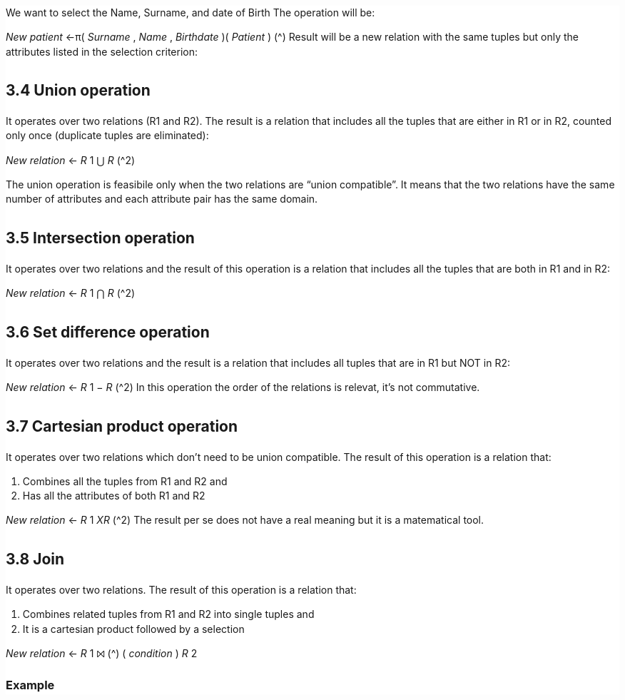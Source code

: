 We want to select the Name, Surname, and date of Birth
The operation will be:

_New patient_ ←π( _Surname_ , _Name_ , _Birthdate_ )( _Patient_ ) (^)
Result will be a new relation with the same tuples but only the attributes listed in the
selection criterion:

## 3.4 Union operation

It operates over two relations (R1 and R2). The result is a relation that includes all the
tuples that are either in R1 or in R2, counted only once (duplicate tuples are
eliminated):

_New relation_ ← _R_ 1 ⋃ _R_ (^2)


The union operation is feasibile only when the two relations are “union compatible”.
It means that the two relations have the same number of attributes and each attribute
pair has the same domain.

## 3.5 Intersection operation

It operates over two relations and the result of this operation is a relation that
includes all the tuples that are both in R1 and in R2:

_New relation_ ← _R_ 1 ⋂ _R_ (^2)

## 3.6 Set difference operation

It operates over two relations and the result is a relation that includes all tuples that
are in R1 but NOT in R2:

_New relation_ ← _R_ 1 − _R_ (^2)
In this operation the order of the relations is relevat, it’s not commutative.

## 3.7 Cartesian product operation

It operates over two relations which don’t need to be union compatible. The result of
this operation is a relation that:
1) Combines all the tuples from R1 and R2 and
2) Has all the attributes of both R1 and R2

_New relation_ ← _R_ 1 _XR_ (^2)
The result per se does not have a real meaning but it is a matematical tool.

## 3.8 Join

It operates over two relations. The result of this operation is a relation that:
1) Combines related tuples from R1 and R2 into single tuples and
2) It is a cartesian product followed by a selection

_New relation_ ← _R_ 1 ⨝ (^) ( _condition_ ) _R_ 2 


### Example

